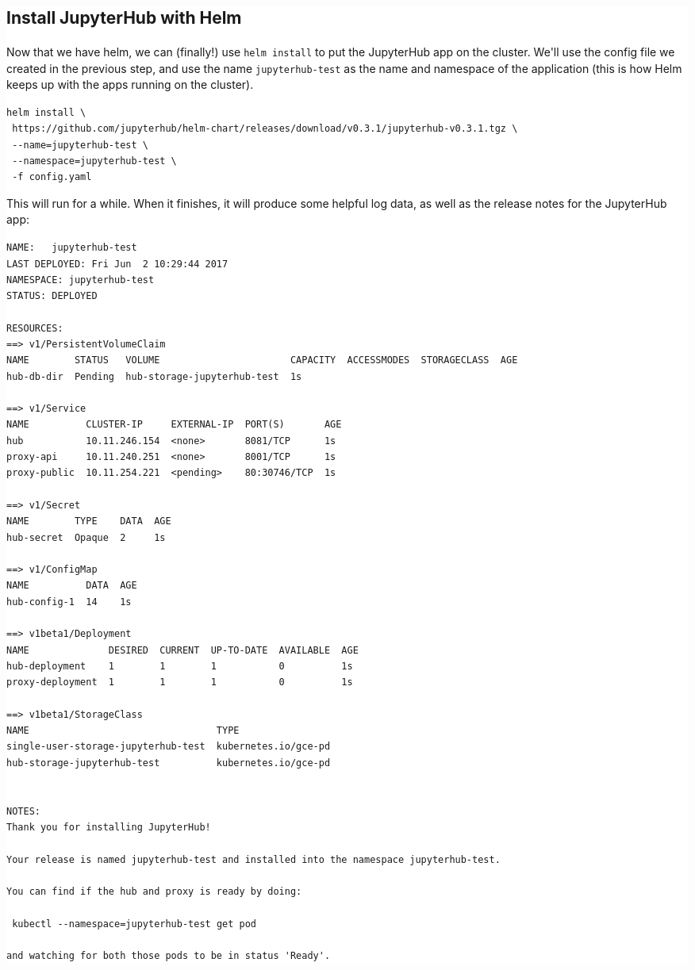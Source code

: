 ## Install JupyterHub with Helm

Now that we have helm, we can (finally!) use `helm install` to put the JupyterHub app on the cluster.  We'll use the config file we created in the previous step, and use the name `jupyterhub-test` as the name and namespace of the application (this is how Helm keeps up with the apps running on the cluster).

```
helm install \
 https://github.com/jupyterhub/helm-chart/releases/download/v0.3.1/jupyterhub-v0.3.1.tgz \
 --name=jupyterhub-test \
 --namespace=jupyterhub-test \
 -f config.yaml
```

This will run for a while.  When it finishes, it will produce some helpful log data, as well as the release notes for the JupyterHub app:

```
NAME:   jupyterhub-test
LAST DEPLOYED: Fri Jun  2 10:29:44 2017
NAMESPACE: jupyterhub-test
STATUS: DEPLOYED

RESOURCES:
==> v1/PersistentVolumeClaim
NAME        STATUS   VOLUME                       CAPACITY  ACCESSMODES  STORAGECLASS  AGE
hub-db-dir  Pending  hub-storage-jupyterhub-test  1s

==> v1/Service
NAME          CLUSTER-IP     EXTERNAL-IP  PORT(S)       AGE
hub           10.11.246.154  <none>       8081/TCP      1s
proxy-api     10.11.240.251  <none>       8001/TCP      1s
proxy-public  10.11.254.221  <pending>    80:30746/TCP  1s

==> v1/Secret
NAME        TYPE    DATA  AGE
hub-secret  Opaque  2     1s

==> v1/ConfigMap
NAME          DATA  AGE
hub-config-1  14    1s

==> v1beta1/Deployment
NAME              DESIRED  CURRENT  UP-TO-DATE  AVAILABLE  AGE
hub-deployment    1        1        1           0          1s
proxy-deployment  1        1        1           0          1s

==> v1beta1/StorageClass
NAME                                 TYPE
single-user-storage-jupyterhub-test  kubernetes.io/gce-pd  
hub-storage-jupyterhub-test          kubernetes.io/gce-pd  


NOTES:
Thank you for installing JupyterHub!

Your release is named jupyterhub-test and installed into the namespace jupyterhub-test.

You can find if the hub and proxy is ready by doing:

 kubectl --namespace=jupyterhub-test get pod

and watching for both those pods to be in status 'Ready'.

```